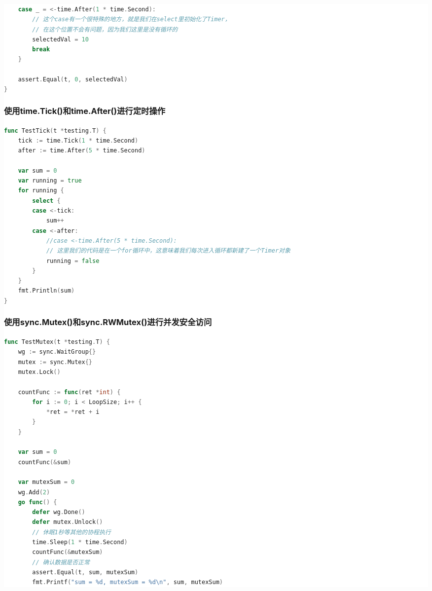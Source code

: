 ```go
	case _ = <-time.After(1 * time.Second):
		// 这个case有一个很特殊的地方，就是我们在select里初始化了Timer，
		// 在这个位置不会有问题，因为我们这里是没有循环的
		selectedVal = 10
		break
	}

	assert.Equal(t, 0, selectedVal)
}

```



### 使用time.Tick()和time.After()进行定时操作

```go
func TestTick(t *testing.T) {
	tick := time.Tick(1 * time.Second)
	after := time.After(5 * time.Second)

	var sum = 0
	var running = true
	for running {
		select {
		case <-tick:
			sum++
		case <-after:
			//case <-time.After(5 * time.Second):
			// 这里我们的代码是在一个for循环中，这意味着我们每次进入循环都新建了一个Timer对象
			running = false
		}
	}
	fmt.Println(sum)
}
```

### 使用sync.Mutex()和sync.RWMutex()进行并发安全访问

```go
func TestMutex(t *testing.T) {
	wg := sync.WaitGroup{}
	mutex := sync.Mutex{}
	mutex.Lock()

	countFunc := func(ret *int) {
		for i := 0; i < LoopSize; i++ {
			*ret = *ret + i
		}
	}

	var sum = 0
	countFunc(&sum)

	var mutexSum = 0
	wg.Add(2)
	go func() {
		defer wg.Done()
		defer mutex.Unlock()
		// 休眠1秒等其他的协程执行
		time.Sleep(1 * time.Second)
		countFunc(&mutexSum)
		// 确认数据是否正常
		assert.Equal(t, sum, mutexSum)
		fmt.Printf("sum = %d, mutexSum = %d\n", sum, mutexSum)
```